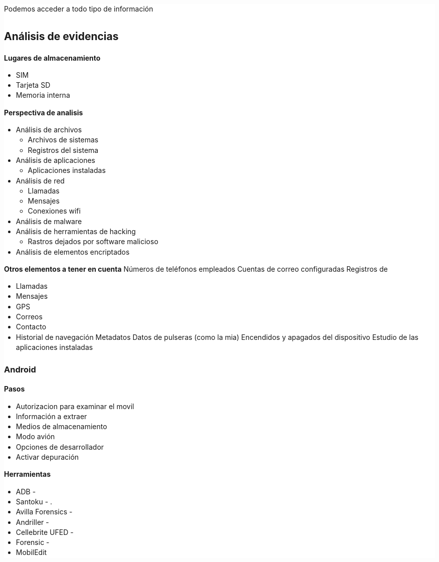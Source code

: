 
Podemos acceder a todo tipo de información

## Análisis de evidencias
 
**Lugares de almacenamiento**
- SIM
- Tarjeta SD
- Memoria interna

**Perspectiva de analisis**
- Análisis de archivos
	- Archivos de sistemas
	- Registros del sistema
- Análisis de aplicaciones
	- Aplicaciones instaladas
- Análisis de red
	- Llamadas
	- Mensajes
	- Conexiones wifi
- Análisis de malware
- Análisis de herramientas de hacking
	- Rastros dejados por software malicioso
- Análisis de elementos encriptados

**Otros elementos a tener en cuenta**
Números de teléfonos empleados
Cuentas de correo configuradas
Registros de
- Llamadas
- Mensajes
- GPS
- Correos
- Contacto
- Historial de navegación
Metadatos
Datos de pulseras (como la mia)
Encendidos y apagados del dispositivo
Estudio de las aplicaciones instaladas


### Android
**Pasos**
- Autorizacion para examinar el movil
- Información a extraer
- Medios de almacenamiento
- Modo avión
- Opciones de desarrollador
- Activar depuración

**Herramientas**
- ADB -
- Santoku - .
- Avilla Forensics - 
- Andriller - 
- Cellebrite UFED -
- Forensic  - 
- MobilEdit
